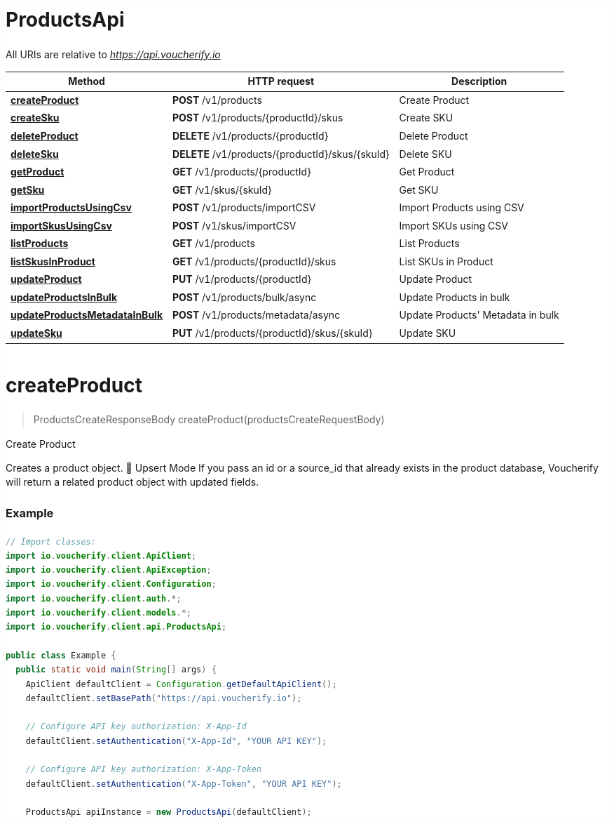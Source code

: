 # ProductsApi

All URIs are relative to *https://api.voucherify.io*

| Method | HTTP request | Description |
|------------- | ------------- | -------------|
| [**createProduct**](ProductsApi.md#createProduct) | **POST** /v1/products | Create Product |
| [**createSku**](ProductsApi.md#createSku) | **POST** /v1/products/{productId}/skus | Create SKU |
| [**deleteProduct**](ProductsApi.md#deleteProduct) | **DELETE** /v1/products/{productId} | Delete Product |
| [**deleteSku**](ProductsApi.md#deleteSku) | **DELETE** /v1/products/{productId}/skus/{skuId} | Delete SKU |
| [**getProduct**](ProductsApi.md#getProduct) | **GET** /v1/products/{productId} | Get Product |
| [**getSku**](ProductsApi.md#getSku) | **GET** /v1/skus/{skuId} | Get SKU |
| [**importProductsUsingCsv**](ProductsApi.md#importProductsUsingCsv) | **POST** /v1/products/importCSV | Import Products using CSV |
| [**importSkusUsingCsv**](ProductsApi.md#importSkusUsingCsv) | **POST** /v1/skus/importCSV | Import SKUs using CSV |
| [**listProducts**](ProductsApi.md#listProducts) | **GET** /v1/products | List Products |
| [**listSkusInProduct**](ProductsApi.md#listSkusInProduct) | **GET** /v1/products/{productId}/skus | List SKUs in Product |
| [**updateProduct**](ProductsApi.md#updateProduct) | **PUT** /v1/products/{productId} | Update Product |
| [**updateProductsInBulk**](ProductsApi.md#updateProductsInBulk) | **POST** /v1/products/bulk/async | Update Products in bulk |
| [**updateProductsMetadataInBulk**](ProductsApi.md#updateProductsMetadataInBulk) | **POST** /v1/products/metadata/async | Update Products&#39; Metadata in bulk |
| [**updateSku**](ProductsApi.md#updateSku) | **PUT** /v1/products/{productId}/skus/{skuId} | Update SKU |


<a id="createProduct"></a>
# **createProduct**
> ProductsCreateResponseBody createProduct(productsCreateRequestBody)

Create Product

Creates a product object.  📘 Upsert Mode  If you pass an id or a source_id that already exists in the product database, Voucherify will return a related product object with updated fields.

### Example
```java
// Import classes:
import io.voucherify.client.ApiClient;
import io.voucherify.client.ApiException;
import io.voucherify.client.Configuration;
import io.voucherify.client.auth.*;
import io.voucherify.client.models.*;
import io.voucherify.client.api.ProductsApi;

public class Example {
  public static void main(String[] args) {
    ApiClient defaultClient = Configuration.getDefaultApiClient();
    defaultClient.setBasePath("https://api.voucherify.io");
    
    // Configure API key authorization: X-App-Id
    defaultClient.setAuthentication("X-App-Id", "YOUR API KEY");

    // Configure API key authorization: X-App-Token
    defaultClient.setAuthentication("X-App-Token", "YOUR API KEY");

    ProductsApi apiInstance = new ProductsApi(defaultClient);
```